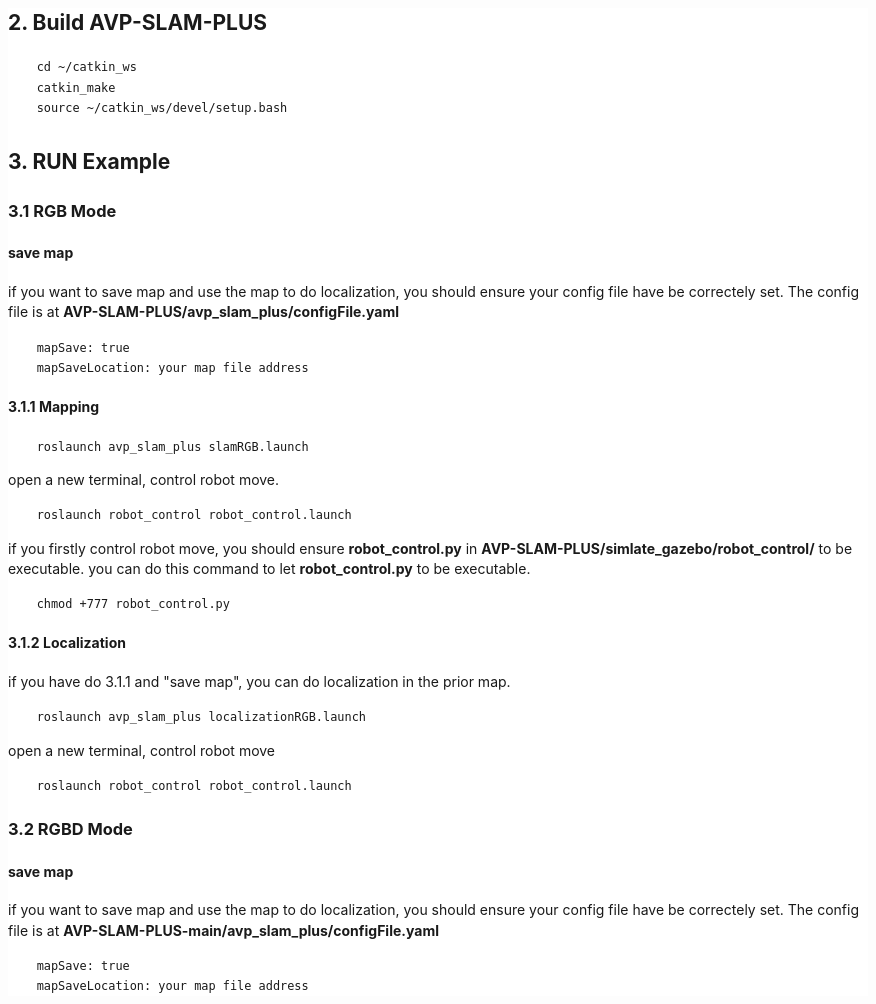 ## 2. Build AVP-SLAM-PLUS

```
    cd ~/catkin_ws
    catkin_make
    source ~/catkin_ws/devel/setup.bash
```
## 3. RUN Example
### 3.1  **RGB Mode**
                  
#### **save map**

if you want to save map and use the map to do localization, you should ensure your config file have be correctely set. The config file is at   **AVP-SLAM-PLUS/avp_slam_plus/configFile.yaml**

```
    mapSave: true
    mapSaveLocation: your map file address 
```                 
                  
#### 3.1.1  **Mapping**
```
    roslaunch avp_slam_plus slamRGB.launch
```

open a new terminal, control robot move. 
```
    roslaunch robot_control robot_control.launch
```
if you firstly control robot move, you should ensure **robot_control.py** in **AVP-SLAM-PLUS/simlate_gazebo/robot_control/** to be executable. you can do this command to let **robot_control.py** to be executable.
```
    chmod +777 robot_control.py
```                 

#### 3.1.2  **Localization**
if you have do 3.1.1 and "save map", you can do localization in the prior map.
```
    roslaunch avp_slam_plus localizationRGB.launch
```


open a new terminal, control robot move
```
    roslaunch robot_control robot_control.launch
```

### 3.2  **RGBD Mode**
 
#### **save map**

if you want to save map and use the map to do localization, you should ensure your config file have be correctely set. The config file is at   **AVP-SLAM-PLUS-main/avp_slam_plus/configFile.yaml**
```
    mapSave: true
    mapSaveLocation: your map file address 
```   
                               